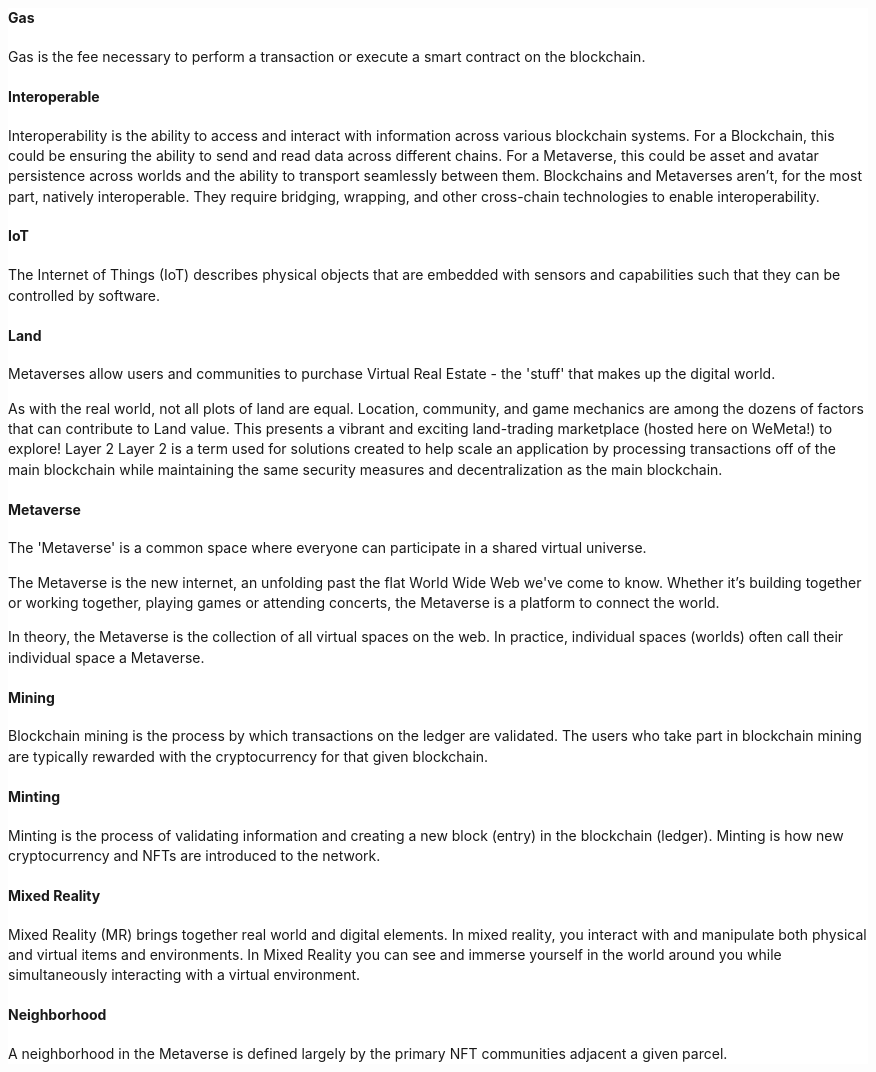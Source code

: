 #### Gas
Gas is the fee necessary to perform a transaction or execute a smart contract on the blockchain.

#### Interoperable
Interoperability is the ability to access and interact with information across various blockchain systems. For a Blockchain, this could be ensuring the ability to send and read data across different chains. For a Metaverse, this could be asset and avatar persistence across worlds and the ability to transport seamlessly between them. Blockchains and Metaverses aren’t, for the most part, natively interoperable. They require bridging, wrapping, and other cross-chain technologies to enable interoperability.

#### IoT	
The Internet of Things (IoT) describes physical objects that are embedded with sensors and capabilities such that they can be controlled by software. 

#### Land	
Metaverses allow users and communities to purchase Virtual Real Estate - the 'stuff' that makes up the digital world.

As with the real world, not all plots of land are equal. Location, community, and game mechanics are among the dozens of factors that can contribute to Land value. This presents a vibrant and exciting land-trading marketplace (hosted here on WeMeta!) to explore!
Layer 2	Layer 2 is a term used for solutions created to help scale an application by processing transactions off of the main blockchain while maintaining the same security measures and decentralization as the main blockchain.

#### Metaverse	
The 'Metaverse' is a common space where everyone can participate in a shared virtual universe.

The Metaverse is the new internet, an unfolding past the flat World Wide Web we've come to know. Whether it’s building together or working together, playing games or attending concerts, the Metaverse is a platform to connect the world.

In theory, the Metaverse is the collection of all virtual spaces on the web. In practice, individual spaces (worlds) often call their individual space a Metaverse.

#### Mining
Blockchain mining is the process by which transactions on the ledger are validated. The users who take part in blockchain mining are typically rewarded with the cryptocurrency for that given blockchain. 

#### Minting
Minting is the process of validating information and creating a new block (entry) in the blockchain (ledger). Minting is how new cryptocurrency and NFTs are introduced to the network.

#### Mixed Reality
Mixed Reality (MR) brings together real world and digital elements. In mixed reality, you interact with and manipulate both physical and virtual items and environments. In Mixed Reality you can see and immerse yourself in the world around you while simultaneously interacting with a virtual environment.  

#### Neighborhood
A neighborhood in the Metaverse is defined largely by the primary NFT communities adjacent a given parcel.
